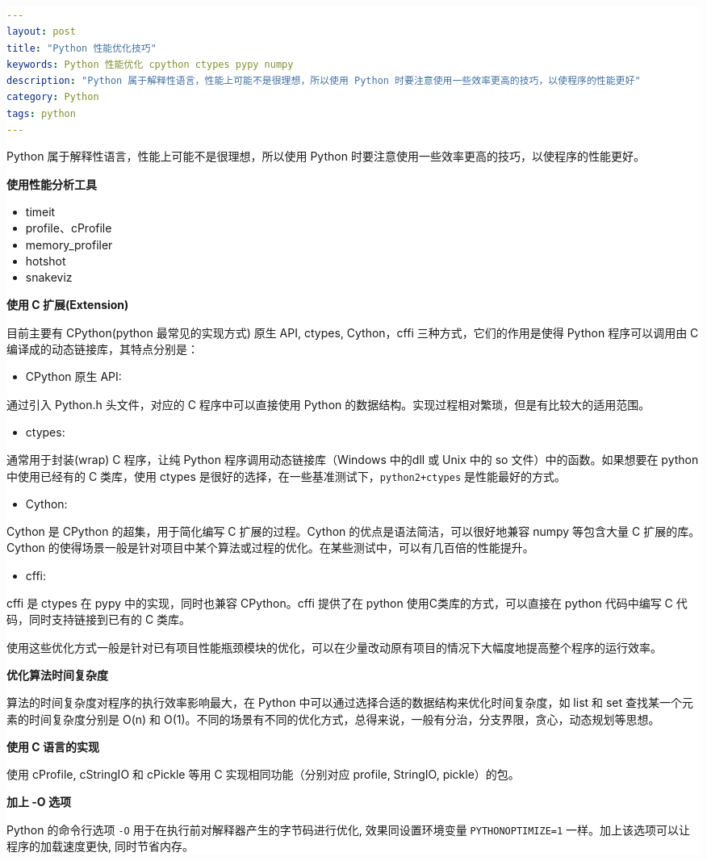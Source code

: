 ```yaml
---
layout: post
title: "Python 性能优化技巧"
keywords: Python 性能优化 cpython ctypes pypy numpy
description: "Python 属于解释性语言，性能上可能不是很理想，所以使用 Python 时要注意使用一些效率更高的技巧，以使程序的性能更好"
category: Python
tags: python
---
```


Python 属于解释性语言，性能上可能不是很理想，所以使用 Python 时要注意使用一些效率更高的技巧，以使程序的性能更好。

**使用性能分析工具**

- timeit
- profile、cProfile
- memory_profiler
- hotshot
- snakeviz

**使用 C 扩展(Extension)**

目前主要有 CPython(python 最常见的实现方式) 原生 API, ctypes, Cython，cffi 三种方式，它们的作用是使得 Python 程序可以调用由 C 编译成的动态链接库，其特点分别是：

- CPython 原生 API:

通过引入 Python.h 头文件，对应的 C 程序中可以直接使用 Python 的数据结构。实现过程相对繁琐，但是有比较大的适用范围。

- ctypes:

通常用于封装(wrap) C 程序，让纯 Python 程序调用动态链接库（Windows 中的dll 或 Unix 中的 so 文件）中的函数。如果想要在 python 中使用已经有的 C 类库，使用 ctypes 是很好的选择，在一些基准测试下，`python2+ctypes` 是性能最好的方式。

- Cython:

Cython 是 CPython 的超集，用于简化编写 C 扩展的过程。Cython 的优点是语法简洁，可以很好地兼容 numpy 等包含大量 C 扩展的库。Cython 的使得场景一般是针对项目中某个算法或过程的优化。在某些测试中，可以有几百倍的性能提升。

- cffi:

cffi 是 ctypes 在 pypy 中的实现，同时也兼容 CPython。cffi 提供了在 python 使用C类库的方式，可以直接在 python 代码中编写 C 代码，同时支持链接到已有的 C 类库。

使用这些优化方式一般是针对已有项目性能瓶颈模块的优化，可以在少量改动原有项目的情况下大幅度地提高整个程序的运行效率。

**优化算法时间复杂度**

算法的时间复杂度对程序的执行效率影响最大，在 Python 中可以通过选择合适的数据结构来优化时间复杂度，如 list 和 set 查找某一个元素的时间复杂度分别是 O(n) 和 O(1)。不同的场景有不同的优化方式，总得来说，一般有分治，分支界限，贪心，动态规划等思想。

**使用 C 语言的实现**

使用 cProfile, cStringIO 和 cPickle 等用 C 实现相同功能（分别对应 profile, StringIO, pickle）的包。

**加上 -O 选项**

Python 的命令行选项 `-O` 用于在执行前对解释器产生的字节码进行优化, 效果同设置环境变量 `PYTHONOPTIMIZE=1` 一样。加上该选项可以让程序的加载速度更快, 同时节省内存。
